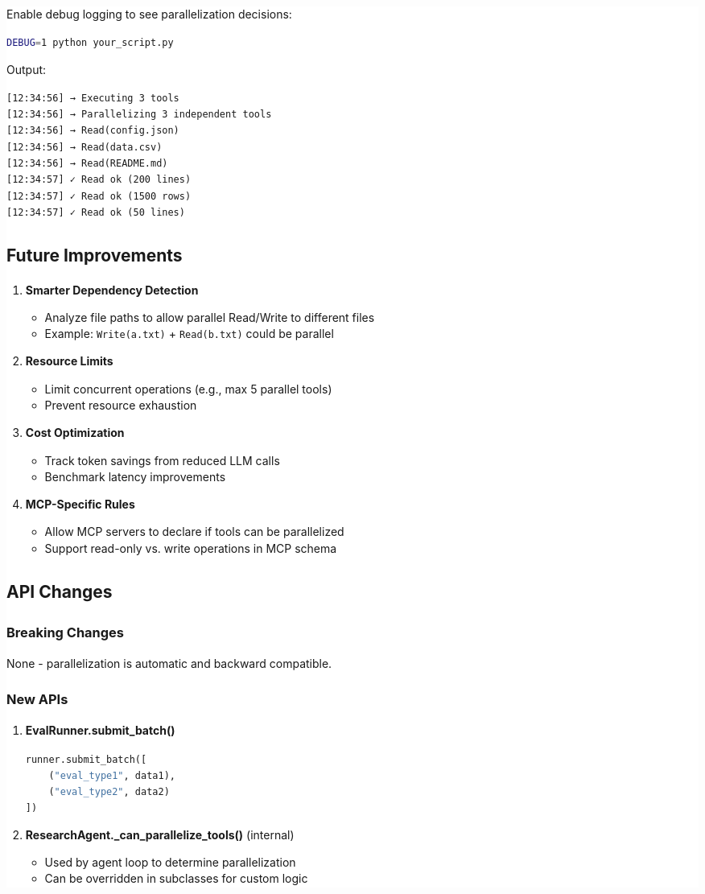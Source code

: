 Enable debug logging to see parallelization decisions:

```bash
DEBUG=1 python your_script.py
```

Output:
```
[12:34:56] → Executing 3 tools
[12:34:56] → Parallelizing 3 independent tools
[12:34:56] → Read(config.json)
[12:34:56] → Read(data.csv)
[12:34:56] → Read(README.md)
[12:34:57] ✓ Read ok (200 lines)
[12:34:57] ✓ Read ok (1500 rows)
[12:34:57] ✓ Read ok (50 lines)
```

## Future Improvements

1. **Smarter Dependency Detection**
   - Analyze file paths to allow parallel Read/Write to different files
   - Example: `Write(a.txt)` + `Read(b.txt)` could be parallel

2. **Resource Limits**
   - Limit concurrent operations (e.g., max 5 parallel tools)
   - Prevent resource exhaustion

3. **Cost Optimization**
   - Track token savings from reduced LLM calls
   - Benchmark latency improvements

4. **MCP-Specific Rules**
   - Allow MCP servers to declare if tools can be parallelized
   - Support read-only vs. write operations in MCP schema

## API Changes

### Breaking Changes
None - parallelization is automatic and backward compatible.

### New APIs

1. **EvalRunner.submit_batch()**
   ```python
   runner.submit_batch([
       ("eval_type1", data1),
       ("eval_type2", data2)
   ])
   ```

2. **ResearchAgent._can_parallelize_tools()** (internal)
   - Used by agent loop to determine parallelization
   - Can be overridden in subclasses for custom logic
